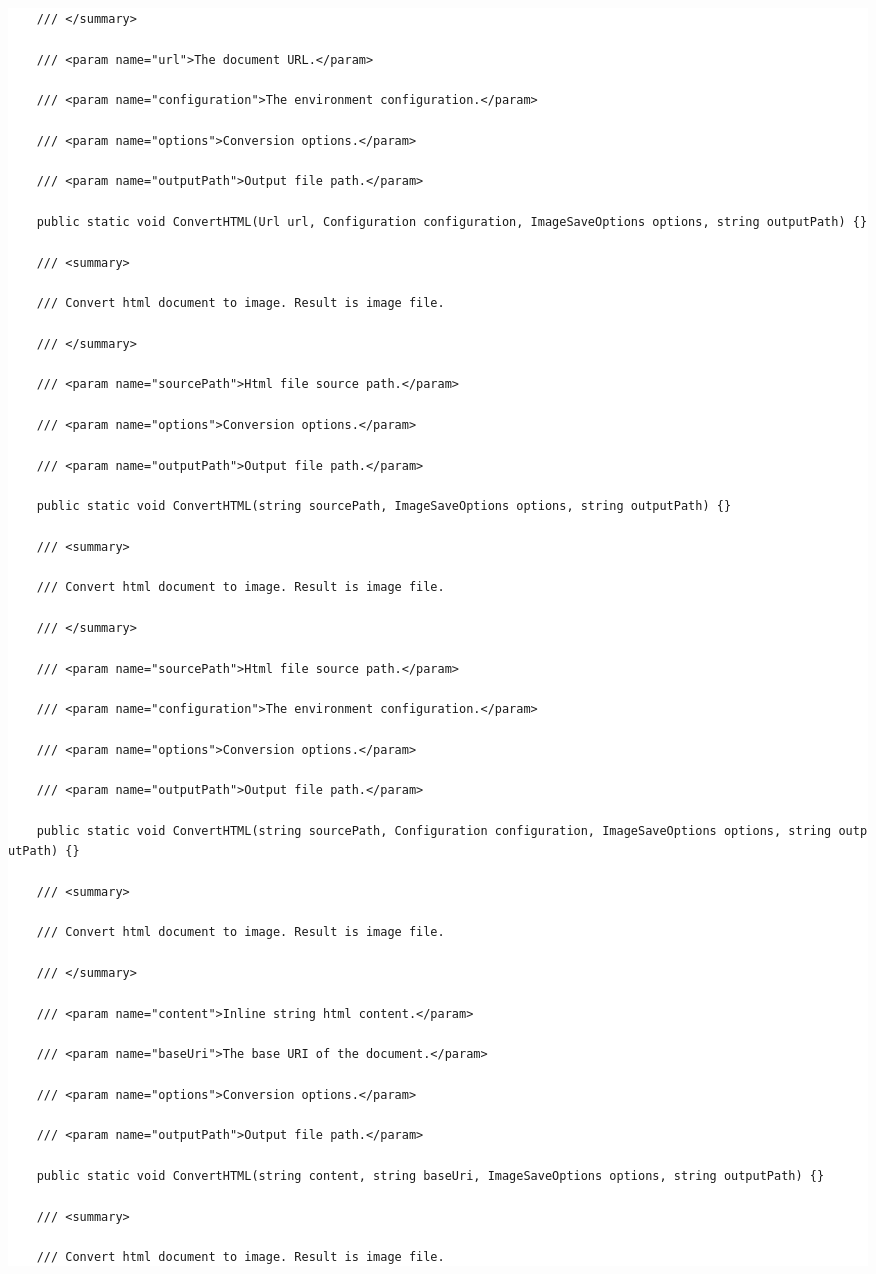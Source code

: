         /// </summary>

        /// <param name="url">The document URL.</param>

        /// <param name="configuration">The environment configuration.</param>

        /// <param name="options">Conversion options.</param>

        /// <param name="outputPath">Output file path.</param>

        public static void ConvertHTML(Url url, Configuration configuration, ImageSaveOptions options, string outputPath) {}

        /// <summary>

        /// Convert html document to image. Result is image file.

        /// </summary>

        /// <param name="sourcePath">Html file source path.</param>

        /// <param name="options">Conversion options.</param>

        /// <param name="outputPath">Output file path.</param>

        public static void ConvertHTML(string sourcePath, ImageSaveOptions options, string outputPath) {}

        /// <summary>

        /// Convert html document to image. Result is image file.

        /// </summary>

        /// <param name="sourcePath">Html file source path.</param>

        /// <param name="configuration">The environment configuration.</param>

        /// <param name="options">Conversion options.</param>

        /// <param name="outputPath">Output file path.</param>

        public static void ConvertHTML(string sourcePath, Configuration configuration, ImageSaveOptions options, string outputPath) {}

        /// <summary>

        /// Convert html document to image. Result is image file.

        /// </summary>

        /// <param name="content">Inline string html content.</param>

        /// <param name="baseUri">The base URI of the document.</param>

        /// <param name="options">Conversion options.</param>

        /// <param name="outputPath">Output file path.</param>

        public static void ConvertHTML(string content, string baseUri, ImageSaveOptions options, string outputPath) {}

        /// <summary>

        /// Convert html document to image. Result is image file.
